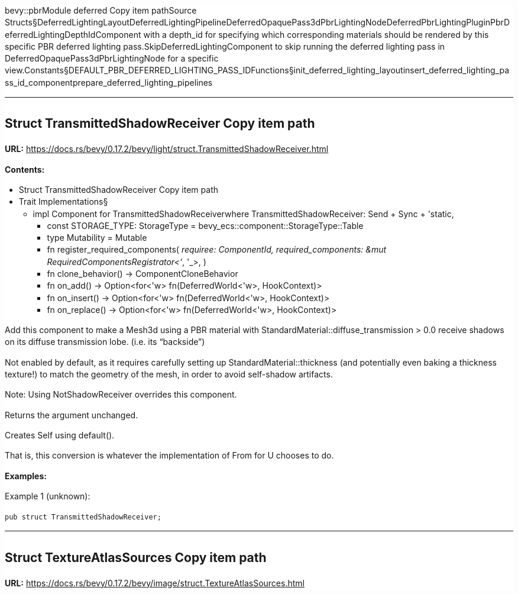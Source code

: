 bevy::pbrModule deferred Copy item pathSource Structs§DeferredLightingLayoutDeferredLightingPipelineDeferredOpaquePass3dPbrLightingNodeDeferredPbrLightingPluginPbrDeferredLightingDepthIdComponent with a depth_id for specifying which corresponding materials should be rendered by this specific PBR deferred lighting pass.SkipDeferredLightingComponent to skip running the deferred lighting pass in DeferredOpaquePass3dPbrLightingNode for a specific view.Constants§DEFAULT_PBR_DEFERRED_LIGHTING_PASS_IDFunctions§init_deferred_lighting_layoutinsert_deferred_lighting_pass_id_componentprepare_deferred_lighting_pipelines

---

## Struct TransmittedShadowReceiver Copy item path

**URL:** https://docs.rs/bevy/0.17.2/bevy/light/struct.TransmittedShadowReceiver.html

**Contents:**
- Struct TransmittedShadowReceiver Copy item path
- Trait Implementations§
  - impl Component for TransmittedShadowReceiverwhere TransmittedShadowReceiver: Send + Sync + 'static,
    - const STORAGE_TYPE: StorageType = bevy_ecs::component::StorageType::Table
    - type Mutability = Mutable
    - fn register_required_components( _requiree: ComponentId, required_components: &mut RequiredComponentsRegistrator<'_, '_>, )
    - fn clone_behavior() -> ComponentCloneBehavior
    - fn on_add() -> Option<for<'w> fn(DeferredWorld<'w>, HookContext)>
    - fn on_insert() -> Option<for<'w> fn(DeferredWorld<'w>, HookContext)>
    - fn on_replace() -> Option<for<'w> fn(DeferredWorld<'w>, HookContext)>

Add this component to make a Mesh3d using a PBR material with StandardMaterial::diffuse_transmission > 0.0 receive shadows on its diffuse transmission lobe. (i.e. its “backside”)

Not enabled by default, as it requires carefully setting up StandardMaterial::thickness (and potentially even baking a thickness texture!) to match the geometry of the mesh, in order to avoid self-shadow artifacts.

Note: Using NotShadowReceiver overrides this component.

Returns the argument unchanged.

Creates Self using default().

That is, this conversion is whatever the implementation of From<T> for U chooses to do.

**Examples:**

Example 1 (unknown):
```unknown
pub struct TransmittedShadowReceiver;
```

---

## Struct TextureAtlasSources Copy item path

**URL:** https://docs.rs/bevy/0.17.2/bevy/image/struct.TextureAtlasSources.html
